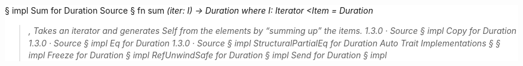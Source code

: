 §
impl
Sum
for
Duration
Source
§
fn
sum
<I>(iter: I) ->
Duration
where
    I:
Iterator
<Item =
Duration
>,
Takes an iterator and generates
Self
from the elements by “summing up”
the items.
1.3.0
·
Source
§
impl
Copy
for
Duration
1.3.0
·
Source
§
impl
Eq
for
Duration
1.3.0
·
Source
§
impl
StructuralPartialEq
for
Duration
Auto Trait Implementations
§
§
impl
Freeze
for
Duration
§
impl
RefUnwindSafe
for
Duration
§
impl
Send
for
Duration
§
impl